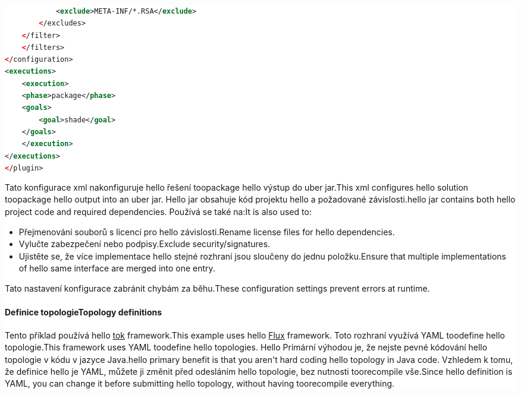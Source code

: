 ```xml
            <exclude>META-INF/*.RSA</exclude>
        </excludes>
    </filter>
    </filters>
</configuration>
<executions>
    <execution>
    <phase>package</phase>
    <goals>
        <goal>shade</goal>
    </goals>
    </execution>
</executions>
</plugin>
```

<span data-ttu-id="16e8a-143">Tato konfigurace xml nakonfiguruje hello řešení toopackage hello výstup do uber jar.</span><span class="sxs-lookup"><span data-stu-id="16e8a-143">This xml configures hello solution toopackage hello output into an uber jar.</span></span> <span data-ttu-id="16e8a-144">Hello jar obsahuje kód projektu hello a požadované závislosti.</span><span class="sxs-lookup"><span data-stu-id="16e8a-144">hello jar contains both hello project code and required dependencies.</span></span> <span data-ttu-id="16e8a-145">Používá se také na:</span><span class="sxs-lookup"><span data-stu-id="16e8a-145">It is also used to:</span></span>

* <span data-ttu-id="16e8a-146">Přejmenování souborů s licencí pro hello závislosti.</span><span class="sxs-lookup"><span data-stu-id="16e8a-146">Rename license files for hello dependencies.</span></span>
* <span data-ttu-id="16e8a-147">Vylučte zabezpečení nebo podpisy.</span><span class="sxs-lookup"><span data-stu-id="16e8a-147">Exclude security/signatures.</span></span>
* <span data-ttu-id="16e8a-148">Ujistěte se, že více implementace hello stejné rozhraní jsou sloučeny do jednu položku.</span><span class="sxs-lookup"><span data-stu-id="16e8a-148">Ensure that multiple implementations of hello same interface are merged into one entry.</span></span>

<span data-ttu-id="16e8a-149">Tato nastavení konfigurace zabránit chybám za běhu.</span><span class="sxs-lookup"><span data-stu-id="16e8a-149">These configuration settings prevent errors at runtime.</span></span>

#### <a name="topology-definitions"></a><span data-ttu-id="16e8a-150">Definice topologie</span><span class="sxs-lookup"><span data-stu-id="16e8a-150">Topology definitions</span></span>

<span data-ttu-id="16e8a-151">Tento příklad používá hello [tok](https://storm.apache.org/releases/1.1.0/flux.html) framework.</span><span class="sxs-lookup"><span data-stu-id="16e8a-151">This example uses hello [Flux](https://storm.apache.org/releases/1.1.0/flux.html) framework.</span></span> <span data-ttu-id="16e8a-152">Toto rozhraní využívá YAML toodefine hello topologie.</span><span class="sxs-lookup"><span data-stu-id="16e8a-152">This framework uses YAML toodefine hello topologies.</span></span> <span data-ttu-id="16e8a-153">Hello Primární výhodou je, že nejste pevné kódování hello topologie v kódu v jazyce Java.</span><span class="sxs-lookup"><span data-stu-id="16e8a-153">hello primary benefit is that you aren't hard coding hello topology in Java code.</span></span> <span data-ttu-id="16e8a-154">Vzhledem k tomu, že definice hello je YAML, můžete ji změnit před odesláním hello topologie, bez nutnosti toorecompile vše.</span><span class="sxs-lookup"><span data-stu-id="16e8a-154">Since hello definition is YAML, you can change it before submitting hello topology, without having toorecompile everything.</span></span>
